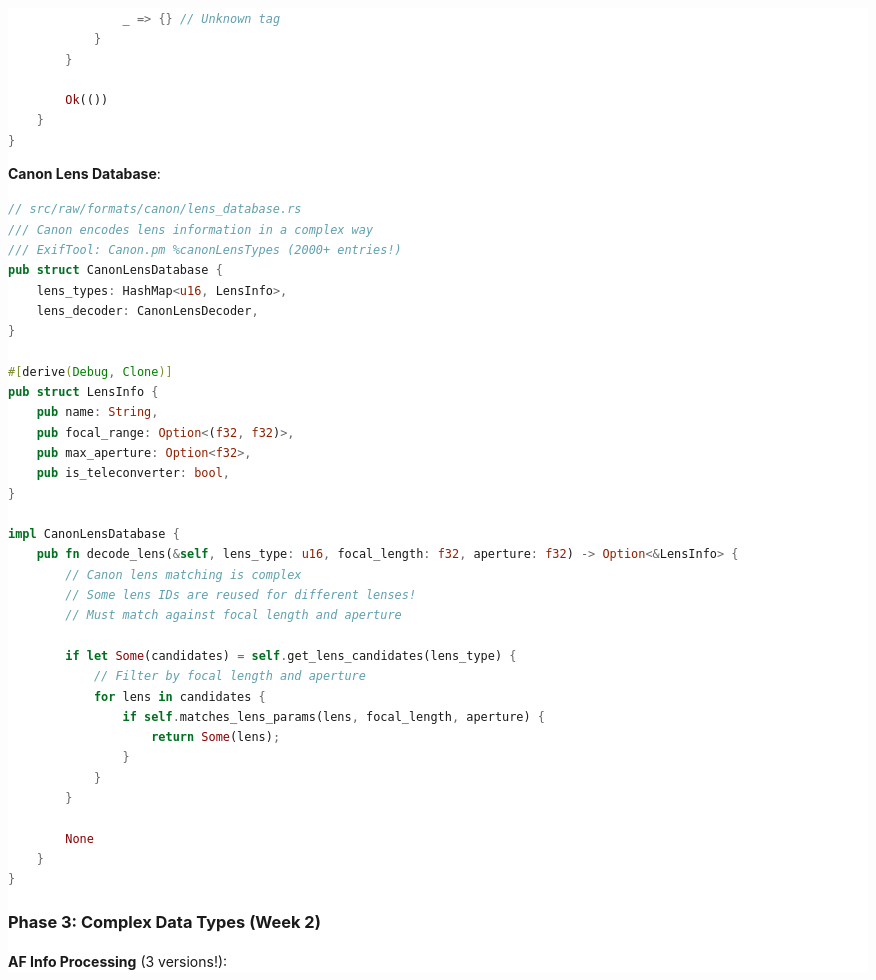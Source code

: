 ```rust
                _ => {} // Unknown tag
            }
        }

        Ok(())
    }
}
```

**Canon Lens Database**:

```rust
// src/raw/formats/canon/lens_database.rs
/// Canon encodes lens information in a complex way
/// ExifTool: Canon.pm %canonLensTypes (2000+ entries!)
pub struct CanonLensDatabase {
    lens_types: HashMap<u16, LensInfo>,
    lens_decoder: CanonLensDecoder,
}

#[derive(Debug, Clone)]
pub struct LensInfo {
    pub name: String,
    pub focal_range: Option<(f32, f32)>,
    pub max_aperture: Option<f32>,
    pub is_teleconverter: bool,
}

impl CanonLensDatabase {
    pub fn decode_lens(&self, lens_type: u16, focal_length: f32, aperture: f32) -> Option<&LensInfo> {
        // Canon lens matching is complex
        // Some lens IDs are reused for different lenses!
        // Must match against focal length and aperture

        if let Some(candidates) = self.get_lens_candidates(lens_type) {
            // Filter by focal length and aperture
            for lens in candidates {
                if self.matches_lens_params(lens, focal_length, aperture) {
                    return Some(lens);
                }
            }
        }

        None
    }
}
```

### Phase 3: Complex Data Types (Week 2)

**AF Info Processing** (3 versions!):
